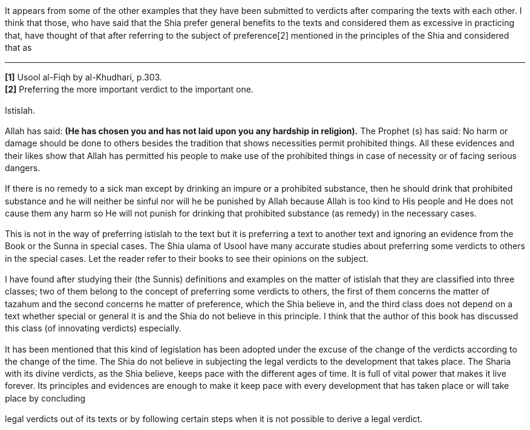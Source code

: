 It appears from some of the other examples that they have been submitted
to verdicts after comparing the texts with each other. I think that
those, who have said that the Shia prefer general benefits to the texts
and considered them as excessive in practicing that, have thought of
that after referring to the subject of preference[2] mentioned in the
principles of the Shia and considered that as

------------------------------------------------------------------------

**[1]** Usool al-Fiqh by al-Khudhari, p.303.  
 **[2]** Preferring the more important verdict to the important one.

Istislah.

Allah has said: **(He has chosen you and has not laid upon you any
hardship in religion).** The Prophet (s) has said: No harm or damage
should be done to others besides the tradition that shows necessities
permit prohibited things. All these evidences and their likes show that
Allah has permitted his people to make use of the prohibited things in
case of necessity or of facing serious dangers.

If there is no remedy to a sick man except by drinking an impure or a
prohibited substance, then he should drink that prohibited substance and
he will neither be sinful nor will he be punished by Allah because Allah
is too kind to His people and He does not cause them any harm so He will
not punish for drinking that prohibited substance (as remedy) in the
necessary cases.

This is not in the way of preferring istislah to the text but it is
preferring a text to another text and ignoring an evidence from the Book
or the Sunna in special cases. The Shia ulama of Usool have many
accurate studies about preferring some verdicts to others in the special
cases. Let the reader refer to their books to see their opinions on the
subject.

I have found after studying their (the Sunnis) definitions and examples
on the matter of istislah that they are classified into three classes;
two of them belong to the concept of preferring some verdicts to others,
the first of them concerns the matter of tazahum and the second concerns
he matter of preference, which the Shia believe in, and the third class
does not depend on a text whether special or general it is and the Shia
do not believe in this principle. I think that the author of this book
has discussed this class (of innovating verdicts) especially.

It has been mentioned that this kind of legislation has been adopted
under the excuse of the change of the verdicts according to the change
of the time. The Shia do not believe in subjecting the legal verdicts to
the development that takes place. The Sharia with its divine verdicts,
as the Shia believe, keeps pace with the different ages of time. It is
full of vital power that makes it live forever. Its principles and
evidences are enough to make it keep pace with every development that
has taken place or will take place by concluding

legal verdicts out of its texts or by following certain steps when it is
not possible to derive a legal verdict.
